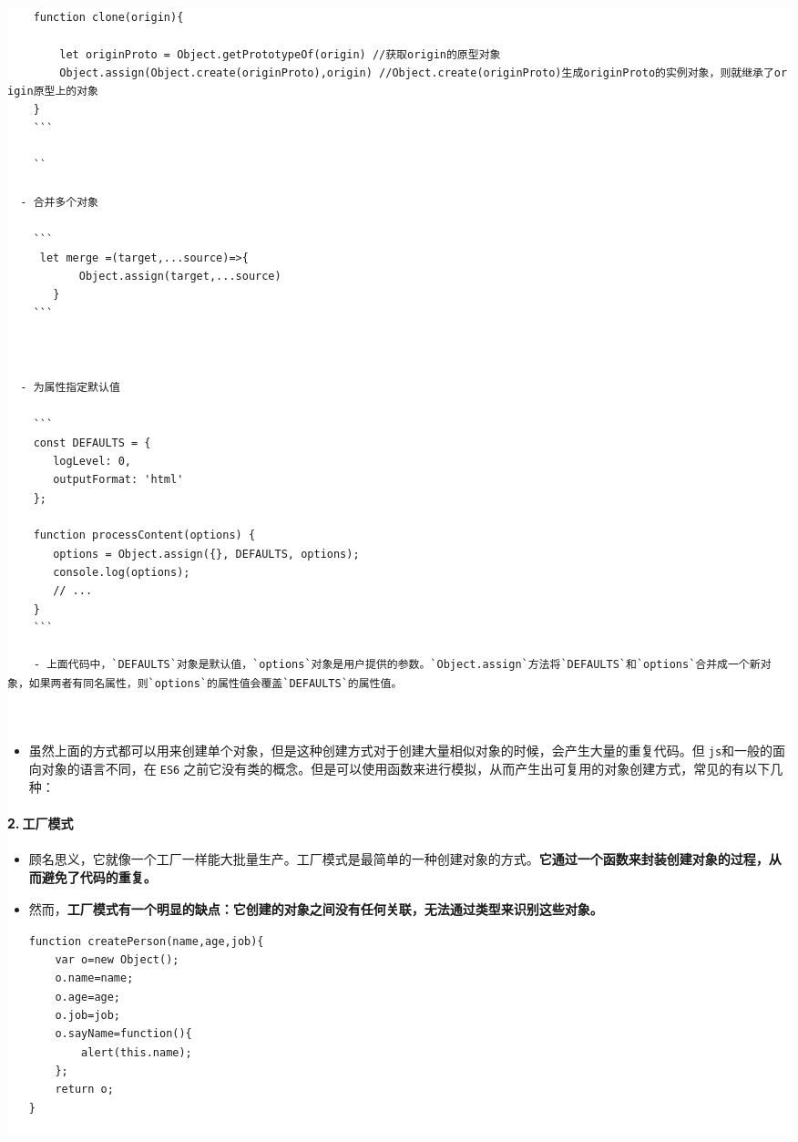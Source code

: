         function clone(origin){
         
            let originProto = Object.getPrototypeOf(origin) //获取origin的原型对象
            Object.assign(Object.create(originProto),origin) //Object.create(originProto)生成originProto的实例对象，则就继承了origin原型上的对象
        } 
        ```

        ``

      - 合并多个对象

        ```
         let merge =(target,...source)=>{
               Object.assign(target,...source)
           }
        ```

        

      - 为属性指定默认值

        ```
        const DEFAULTS = {
           logLevel: 0,
           outputFormat: 'html'
        };
        
        function processContent(options) {
           options = Object.assign({}, DEFAULTS, options);
           console.log(options);
           // ...
        }
        ```

        - 上面代码中，`DEFAULTS`对象是默认值，`options`对象是用户提供的参数。`Object.assign`方法将`DEFAULTS`和`options`合并成一个新对象，如果两者有同名属性，则`options`的属性值会覆盖`DEFAULTS`的属性值。

             


 - 虽然上面的方式都可以用来创建单个对象，但是这种创建方式对于创建大量相似对象的时候，会产生大量的重复代码。但 `js`和一般的面向对象的语言不同，在 `ES6` 之前它没有类的概念。但是可以使用函数来进行模拟，从而产生出可复用的对象创建方式，常见的有以下几种：

#### 2. 工厂模式 

   - 顾名思义，它就像一个工厂一样能大批量生产。工厂模式是最简单的一种创建对象的方式。**它通过一个函数来封装创建对象的过程，从而避免了代码的重复。**

   - 然而，**工厂模式有一个明显的缺点：它创建的对象之间没有任何关联，无法通过类型来识别这些对象。**

        ```
        function createPerson(name,age,job){
            var o=new Object();
            o.name=name;
            o.age=age;
            o.job=job;
            o.sayName=function(){
             	alert(this.name);
            };
            return o;
        }
             		